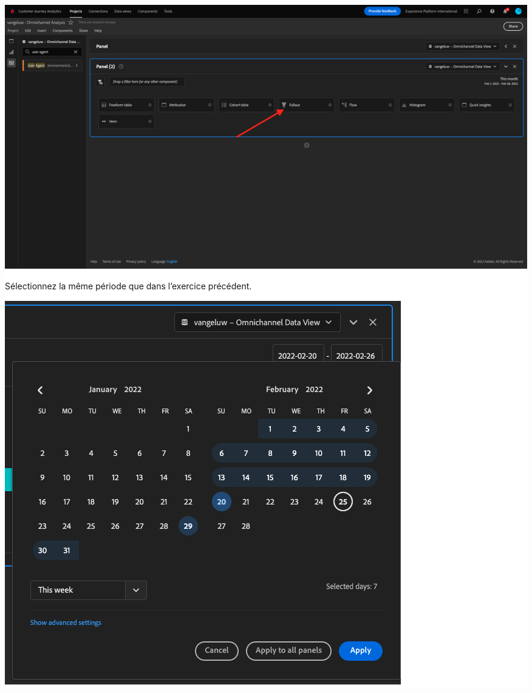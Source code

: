 ![demo](./images/pro25.png)

Sélectionnez la même période que dans l’exercice précédent.

![demo](./images/prodatef.png)
